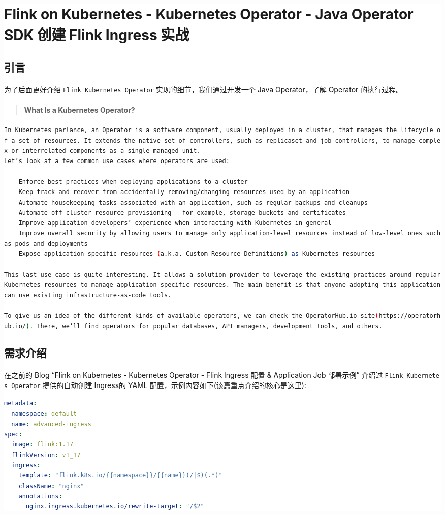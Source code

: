 # Flink on Kubernetes - Kubernetes Operator - Java Operator SDK 创建 Flink Ingress 实战              

## 引言     
为了后面更好介绍 `Flink Kubernetes Operator` 实现的细节，我们通过开发一个 Java Operator，了解 Operator 的执行过程。      

>#### What Is a Kubernetes Operator?     
```bash
In Kubernetes parlance, an Operator is a software component, usually deployed in a cluster, that manages the lifecycle of a set of resources. It extends the native set of controllers, such as replicaset and job controllers, to manage complex or interrelated components as a single-managed unit.          
Let’s look at a few common use cases where operators are used:              

    Enforce best practices when deploying applications to a cluster         
    Keep track and recover from accidentally removing/changing resources used by an application     
    Automate housekeeping tasks associated with an application, such as regular backups and cleanups        
    Automate off-cluster resource provisioning — for example, storage buckets and certificates      
    Improve application developers’ experience when interacting with Kubernetes in general      
    Improve overall security by allowing users to manage only application-level resources instead of low-level ones such as pods and deployments        
    Expose application-specific resources (a.k.a. Custom Resource Definitions) as Kubernetes resources      

This last use case is quite interesting. It allows a solution provider to leverage the existing practices around regular Kubernetes resources to manage application-specific resources. The main benefit is that anyone adopting this application can use existing infrastructure-as-code tools.            

To give us an idea of the different kinds of available operators, we can check the OperatorHub.io site(https://operatorhub.io/). There, we’ll find operators for popular databases, API managers, development tools, and others.      
```     

## 需求介绍        
在之前的 Blog “Flink on Kubernetes - Kubernetes Operator - Flink Ingress 配置 & Application Job 部署示例” 介绍过 `Flink Kubernetes Operator` 提供的自动创建 Ingress的 YAML 配置，示例内容如下(该篇重点介绍的核心是这里):                
```yaml
metadata:
  namespace: default
  name: advanced-ingress
spec:
  image: flink:1.17
  flinkVersion: v1_17
  ingress:
    template: "flink.k8s.io/{{namespace}}/{{name}}(/|$)(.*)"
    className: "nginx"
    annotations:
      nginx.ingress.kubernetes.io/rewrite-target: "/$2"
```
